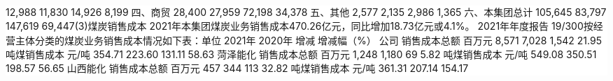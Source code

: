 12,988
11,830
14,926
8,199
四、商贸
28,400
27,959
72,198
34,378
五、其他
2,577
2,135
2,986
1,365
六、本集团总计
105,645
83,797
147,619
69,447(3)煤炭销售成本
2021年本集团煤炭业务销售成本470.26亿元，同比增加18.73亿元或4.1%。
2021年年度报告
19/300按经营主体分类的煤炭业务销售成本情况如下表：单位
2021年
2020年
增减
增减幅（%）
公司
销售成本总额
百万元
8,571
7,028
1,542
21.95
吨煤销售成本
元/吨
354.71
223.60
131.11
58.63
菏泽能化
销售成本总额
百万元
1,248
1,180
69
5.82
吨煤销售成本
元/吨
549.08
350.51
198.57
56.65
山西能化
销售成本总额
百万元
457
344
113
32.82
吨煤销售成本
元/吨
361.31
207.14
154.17